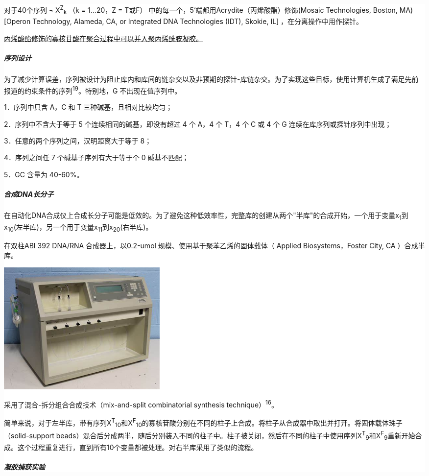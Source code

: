 对于40个序列 ¬ X<sup>Z</sup><sub>k</sub> （k = 1...20，Z = T或F） 中的每一个，5‘端都用Acrydite（丙烯酸酯）修饰(Mosaic Technologies, Boston, MA) [Operon Technology, Alameda, CA, or Integrated DNA Technologies (IDT), Skokie, IL] ，在分离操作中用作探针。

<u>丙烯酸酯修饰的寡核苷酸在聚合过程中可以并入聚丙烯酰胺凝胶。</u>

##### 序列设计

为了减少计算误差，序列被设计为阻止库内和库间的链杂交以及非预期的探针-库链杂交。为了实现这些目标，使用计算机生成了满足先前报道的约束条件的序列<sup>19</sup>。特别地，G 不出现在值序列中。

1．序列中只含 A，C 和 T 三种碱基，且相对比较均匀；

2．序列中不含大于等于 5 个连续相同的碱基，即没有超过 4 个 A，4 个 T，4 个 C 或 4 个 G 连续在库序列或探针序列中出现； 

3．任意的两个序列之间，汉明距离大于等于 8； 

4．序列之间任 7 个碱基子序列有大于等于个 0 碱基不匹配； 

5．GC 含量为 40-60%。

##### 合成DNA长分子

在自动化DNA合成仪上合成长分子可能是低效的。为了避免这种低效率性，完整库的创建从两个"半库"的合成开始，一个用于变量x<sub>1</sub>到x<sub>10</sub>(左半库)，另一个用于变量x<sub>11</sub>到x<sub>20</sub>(右半库)。

在双柱ABI 392 DNA/RNA 合成器上，以0.2-umol 规模、使用基于聚苯乙烯的固体载体（ Applied Biosystems，Foster City, CA ）合成半库。

<img src="./img/img_10.jpeg" style="zoom:67%;" />

采用了混合-拆分组合合成技术（mix-and-split combinatorial synthesis technique）<sup>16</sup>。

简单来说，对于左半库，带有序列X<sup>T</sup><sub>10</sub>和X<sup>F</sup><sub>10</sub>的寡核苷酸分别在不同的柱子上合成。将柱子从合成器中取出并打开。将固体载体珠子（solid-support beads）混合后分成两半，随后分别装入不同的柱子中。柱子被关闭，然后在不同的柱子中使用序列X<sup>T</sup><sub>9</sub>和X<sup>F</sup><sub>9</sub>重新开始合成。这个过程重复进行，直到所有10个变量都被处理。对右半库采用了类似的流程。

##### 凝胶捕获实验
